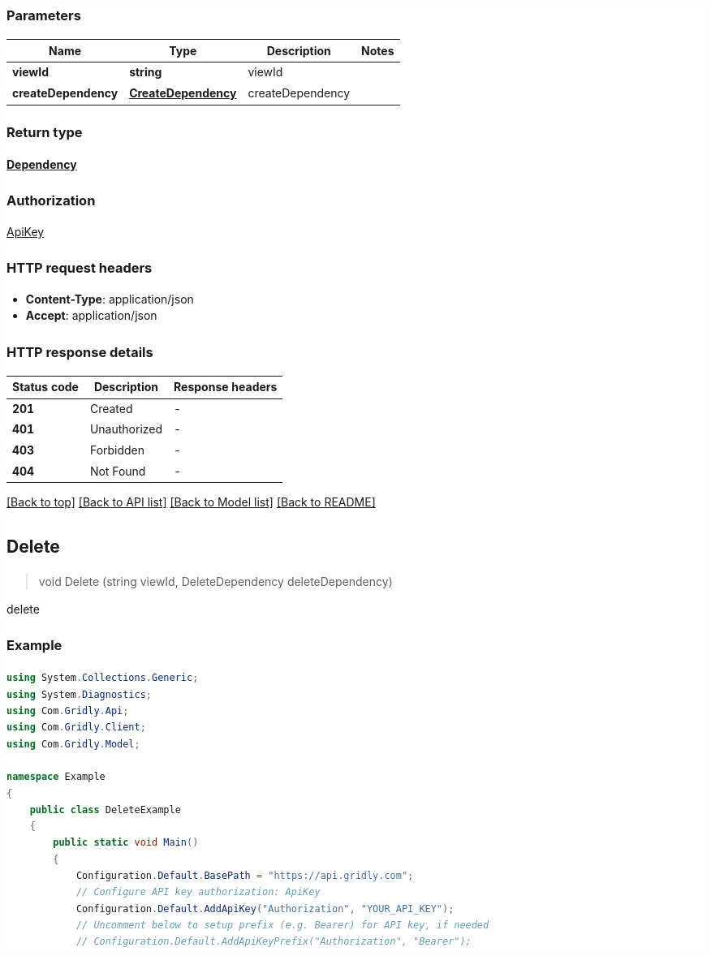 ### Parameters


Name | Type | Description  | Notes
------------- | ------------- | ------------- | -------------
 **viewId** | **string**| viewId | 
 **createDependency** | [**CreateDependency**](CreateDependency.md)| createDependency | 

### Return type

[**Dependency**](Dependency.md)

### Authorization

[ApiKey](../README.md#ApiKey)

### HTTP request headers

- **Content-Type**: application/json
- **Accept**: application/json


### HTTP response details
| Status code | Description | Response headers |
|-------------|-------------|------------------|
| **201** | Created |  -  |
| **401** | Unauthorized |  -  |
| **403** | Forbidden |  -  |
| **404** | Not Found |  -  |

[[Back to top]](#)
[[Back to API list]](../README.md#documentation-for-api-endpoints)
[[Back to Model list]](../README.md#documentation-for-models)
[[Back to README]](../README.md)


## Delete

> void Delete (string viewId, DeleteDependency deleteDependency)

delete

### Example

```csharp
using System.Collections.Generic;
using System.Diagnostics;
using Com.Gridly.Api;
using Com.Gridly.Client;
using Com.Gridly.Model;

namespace Example
{
    public class DeleteExample
    {
        public static void Main()
        {
            Configuration.Default.BasePath = "https://api.gridly.com";
            // Configure API key authorization: ApiKey
            Configuration.Default.AddApiKey("Authorization", "YOUR_API_KEY");
            // Uncomment below to setup prefix (e.g. Bearer) for API key, if needed
            // Configuration.Default.AddApiKeyPrefix("Authorization", "Bearer");

```